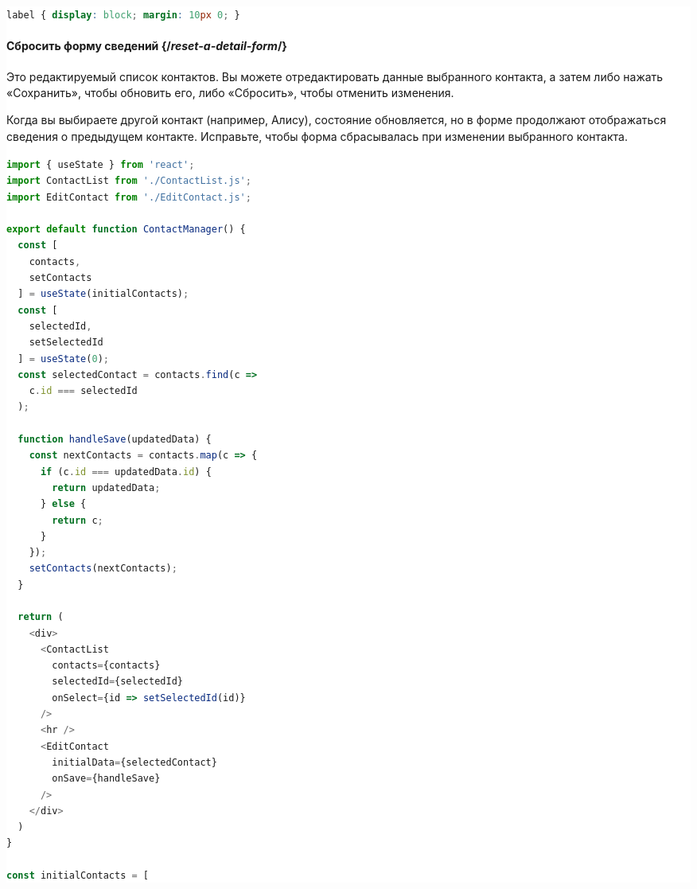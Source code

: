 ```js App.js
```

```css
label { display: block; margin: 10px 0; }
```

</Sandpack>

</Solution>

#### Сбросить форму сведений {/*reset-a-detail-form*/}

Это редактируемый список контактов. Вы можете отредактировать данные выбранного контакта, а затем либо нажать «Сохранить», чтобы обновить его, либо «Сбросить», чтобы отменить изменения.

Когда вы выбираете другой контакт (например, Алису), состояние обновляется, но в форме продолжают отображаться сведения о предыдущем контакте. Исправьте, чтобы форма сбрасывалась при изменении выбранного контакта.

<Sandpack>

```js App.js
import { useState } from 'react';
import ContactList from './ContactList.js';
import EditContact from './EditContact.js';

export default function ContactManager() {
  const [
    contacts,
    setContacts
  ] = useState(initialContacts);
  const [
    selectedId,
    setSelectedId
  ] = useState(0);
  const selectedContact = contacts.find(c =>
    c.id === selectedId
  );

  function handleSave(updatedData) {
    const nextContacts = contacts.map(c => {
      if (c.id === updatedData.id) {
        return updatedData;
      } else {
        return c;
      }
    });
    setContacts(nextContacts);
  }

  return (
    <div>
      <ContactList
        contacts={contacts}
        selectedId={selectedId}
        onSelect={id => setSelectedId(id)}
      />
      <hr />
      <EditContact
        initialData={selectedContact}
        onSave={handleSave}
      />
    </div>
  )
}

const initialContacts = [
```